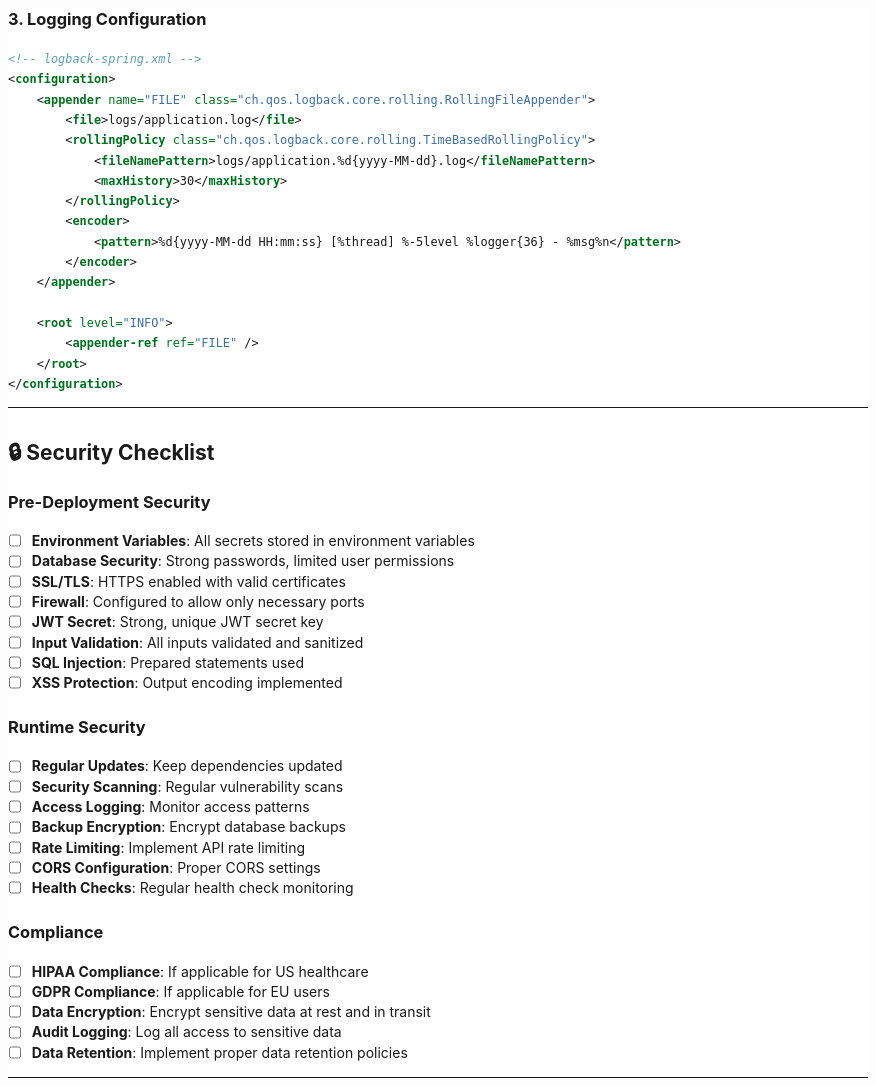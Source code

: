 ### 3. Logging Configuration
```xml
<!-- logback-spring.xml -->
<configuration>
    <appender name="FILE" class="ch.qos.logback.core.rolling.RollingFileAppender">
        <file>logs/application.log</file>
        <rollingPolicy class="ch.qos.logback.core.rolling.TimeBasedRollingPolicy">
            <fileNamePattern>logs/application.%d{yyyy-MM-dd}.log</fileNamePattern>
            <maxHistory>30</maxHistory>
        </rollingPolicy>
        <encoder>
            <pattern>%d{yyyy-MM-dd HH:mm:ss} [%thread] %-5level %logger{36} - %msg%n</pattern>
        </encoder>
    </appender>

    <root level="INFO">
        <appender-ref ref="FILE" />
    </root>
</configuration>
```

---

## 🔒 Security Checklist

### Pre-Deployment Security
- [ ] **Environment Variables**: All secrets stored in environment variables
- [ ] **Database Security**: Strong passwords, limited user permissions
- [ ] **SSL/TLS**: HTTPS enabled with valid certificates
- [ ] **Firewall**: Configured to allow only necessary ports
- [ ] **JWT Secret**: Strong, unique JWT secret key
- [ ] **Input Validation**: All inputs validated and sanitized
- [ ] **SQL Injection**: Prepared statements used
- [ ] **XSS Protection**: Output encoding implemented

### Runtime Security
- [ ] **Regular Updates**: Keep dependencies updated
- [ ] **Security Scanning**: Regular vulnerability scans
- [ ] **Access Logging**: Monitor access patterns
- [ ] **Backup Encryption**: Encrypt database backups
- [ ] **Rate Limiting**: Implement API rate limiting
- [ ] **CORS Configuration**: Proper CORS settings
- [ ] **Health Checks**: Regular health check monitoring

### Compliance
- [ ] **HIPAA Compliance**: If applicable for US healthcare
- [ ] **GDPR Compliance**: If applicable for EU users
- [ ] **Data Encryption**: Encrypt sensitive data at rest and in transit
- [ ] **Audit Logging**: Log all access to sensitive data
- [ ] **Data Retention**: Implement proper data retention policies

---